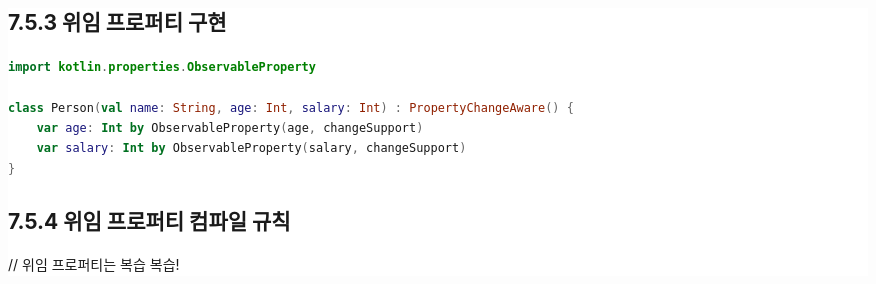 ## 7.5.3 위임 프로퍼티 구현

```kotlin
import kotlin.properties.ObservableProperty

class Person(val name: String, age: Int, salary: Int) : PropertyChangeAware() {
    var age: Int by ObservableProperty(age, changeSupport)
    var salary: Int by ObservableProperty(salary, changeSupport)
}
```

## 7.5.4 위임 프로퍼티 컴파일 규칙

// 위임 프로퍼티는 복습 복습!